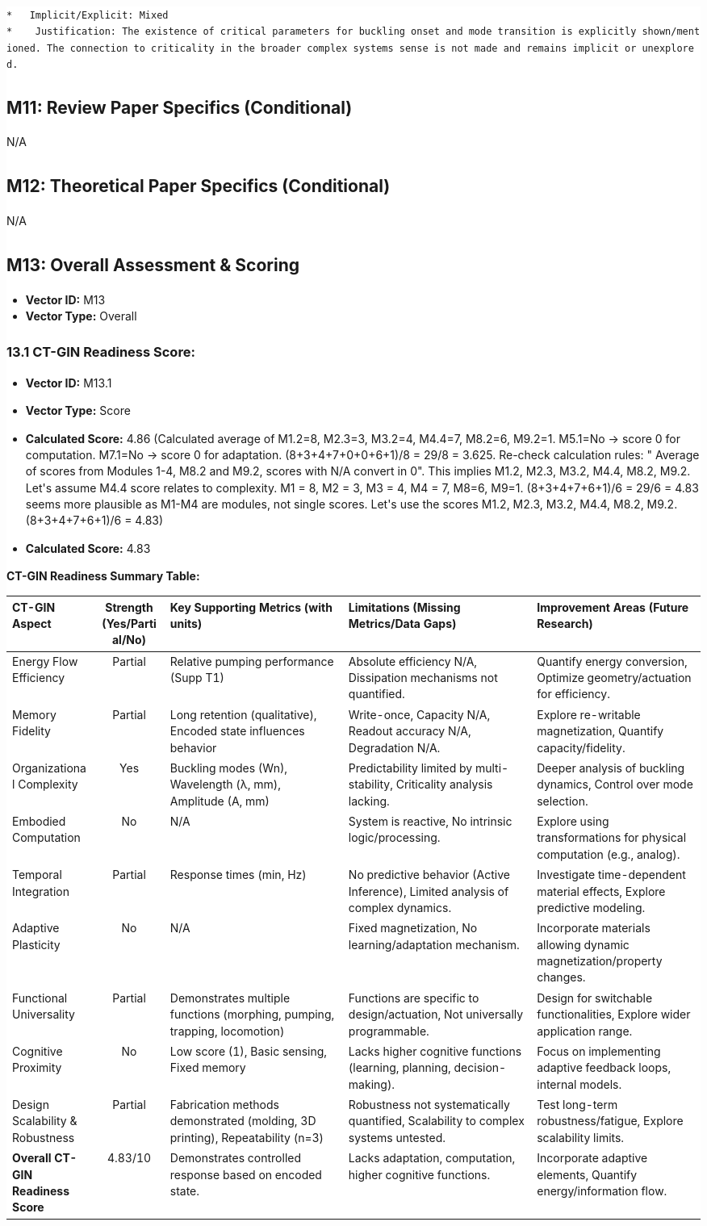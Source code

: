     *   Implicit/Explicit: Mixed
    *    Justification: The existence of critical parameters for buckling onset and mode transition is explicitly shown/mentioned. The connection to criticality in the broader complex systems sense is not made and remains implicit or unexplored.

## M11: Review Paper Specifics (Conditional)

N/A

## M12: Theoretical Paper Specifics (Conditional)

N/A

## M13: Overall Assessment & Scoring

*   **Vector ID:** M13
*   **Vector Type:** Overall

### **13.1 CT-GIN Readiness Score:**

*   **Vector ID:** M13.1
*   **Vector Type:** Score
*   **Calculated Score:** 4.86 (Calculated average of M1.2=8, M2.3=3, M3.2=4, M4.4=7, M8.2=6, M9.2=1. M5.1=No -> score 0 for computation. M7.1=No -> score 0 for adaptation. (8+3+4+7+0+0+6+1)/8 = 29/8 = 3.625. Re-check calculation rules: " Average of scores from Modules 1-4, M8.2 and M9.2, scores with N/A convert in 0". This implies M1.2, M2.3, M3.2, M4.4, M8.2, M9.2.  Let's assume M4.4 score relates to complexity. M1 = 8, M2 = 3, M3 = 4, M4 = 7, M8=6, M9=1.  (8+3+4+7+6+1)/6 = 29/6 = 4.83 seems more plausible as M1-M4 are modules, not single scores. Let's use the scores M1.2, M2.3, M3.2, M4.4, M8.2, M9.2. (8+3+4+7+6+1)/6 = 4.83)

*   **Calculated Score:** 4.83

**CT-GIN Readiness Summary Table:**

| CT-GIN Aspect                   | Strength (Yes/Partial/No) | Key Supporting Metrics (with units) | Limitations (Missing Metrics/Data Gaps)                                           | Improvement Areas (Future Research)                                          |
| :------------------------------ | :-----------------------: | :-----------------------------------| :------------------------------------------------------------------------------- | :---------------------------------------------------------------------------- |
| Energy Flow Efficiency          | Partial                   | Relative pumping performance (Supp T1) | Absolute efficiency N/A, Dissipation mechanisms not quantified.                 | Quantify energy conversion, Optimize geometry/actuation for efficiency.         |
| Memory Fidelity                 | Partial                   | Long retention (qualitative), Encoded state influences behavior | Write-once, Capacity N/A, Readout accuracy N/A, Degradation N/A.             | Explore re-writable magnetization, Quantify capacity/fidelity.                |
| Organizational Complexity       | Yes                       | Buckling modes (Wn), Wavelength (λ, mm), Amplitude (A, mm) | Predictability limited by multi-stability, Criticality analysis lacking.        | Deeper analysis of buckling dynamics, Control over mode selection.            |
| Embodied Computation            | No                        | N/A                                 | System is reactive, No intrinsic logic/processing.                             | Explore using transformations for physical computation (e.g., analog).        |
| Temporal Integration            | Partial                   | Response times (min, Hz)             | No predictive behavior (Active Inference), Limited analysis of complex dynamics. | Investigate time-dependent material effects, Explore predictive modeling.    |
| Adaptive Plasticity             | No                        | N/A                                 | Fixed magnetization, No learning/adaptation mechanism.                            | Incorporate materials allowing dynamic magnetization/property changes.      |
| Functional Universality         | Partial                   | Demonstrates multiple functions (morphing, pumping, trapping, locomotion) | Functions are specific to design/actuation, Not universally programmable.        | Design for switchable functionalities, Explore wider application range. |
| Cognitive Proximity            | No                        | Low score (1), Basic sensing, Fixed memory | Lacks higher cognitive functions (learning, planning, decision-making).         | Focus on implementing adaptive feedback loops, internal models.            |
| Design Scalability & Robustness | Partial                   | Fabrication methods demonstrated (molding, 3D printing), Repeatability (n=3) | Robustness not systematically quantified, Scalability to complex systems untested. | Test long-term robustness/fatigue, Explore scalability limits.             |
| **Overall CT-GIN Readiness Score** |        4.83/10          |   Demonstrates controlled response based on encoded state.                                 |   Lacks adaptation, computation, higher cognitive functions.                                |      Incorporate adaptive elements, Quantify energy/information flow.          |
